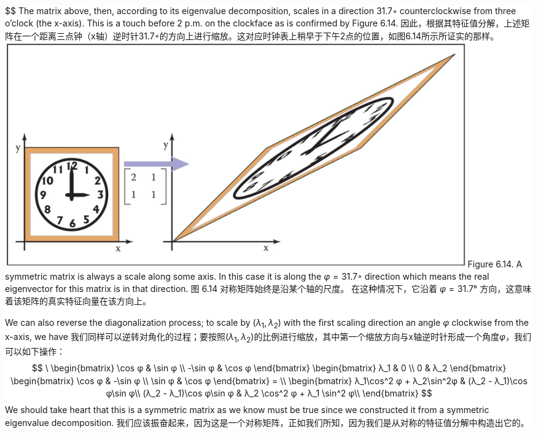 $$
The matrix above, then, according to its eigenvalue decomposition, scales in a direction $31.7◦$ counterclockwise from three o’clock (the x-axis). This is a touch before 2 p.m. on the clockface as is confirmed by Figure 6.14. 
因此，根据其特征值分解，上述矩阵在一个距离三点钟（x轴）逆时针$31.7◦$的方向上进行缩放。这对应时钟表上稍早于下午2点的位置，如图6.14所示所证实的那样。<img src=".\Images\Figure 6.14.png" alt="Figure 6.14" style="zoom:80%;" />
Figure 6.14. A symmetric matrix is always a scale along some axis. In this case it is along the $φ = 31.7◦$ direction which means the real eigenvector for this matrix is in that direction. 
图 6.14  对称矩阵始终是沿某个轴的尺度。 在这种情况下，它沿着 $φ = 31.7°$ 方向，这意味着该矩阵的真实特征向量在该方向上。

We can also reverse the diagonalization process; to scale by $(λ_1, λ_2)$ with the first scaling direction an angle $φ$ clockwise from the x-axis, we have
我们同样可以逆转对角化的过程；要按照$(λ_1, λ_2)$的比例进行缩放，其中第一个缩放方向与x轴逆时针形成一个角度$φ$，我们可以如下操作：
$$
\ \begin{bmatrix}
\cos φ & \sin φ \\
-\sin φ & \cos φ 
\end{bmatrix}
\begin{bmatrix}
λ_1 & 0 \\
0 & λ_2
\end{bmatrix}
\begin{bmatrix}
\cos φ & -\sin φ \\
\sin φ & \cos φ 
\end{bmatrix} = \\
\begin{bmatrix}
λ_1\cos^2 φ + λ_2\sin^2φ & (λ_2 - λ_1)\cos φ\sin φ\\
(λ_2 - λ_1)\cos φ\sin φ & λ_2 \cos^2 φ + λ_1 \sin^2 φ\\ 
\end{bmatrix}
$$
We should take heart that this is a symmetric matrix as we know must be true since we constructed it from a symmetric eigenvalue decomposition. 
我们应该振奋起来，因为这是一个对称矩阵，正如我们所知，因为我们是从对称的特征值分解中构造出它的。
